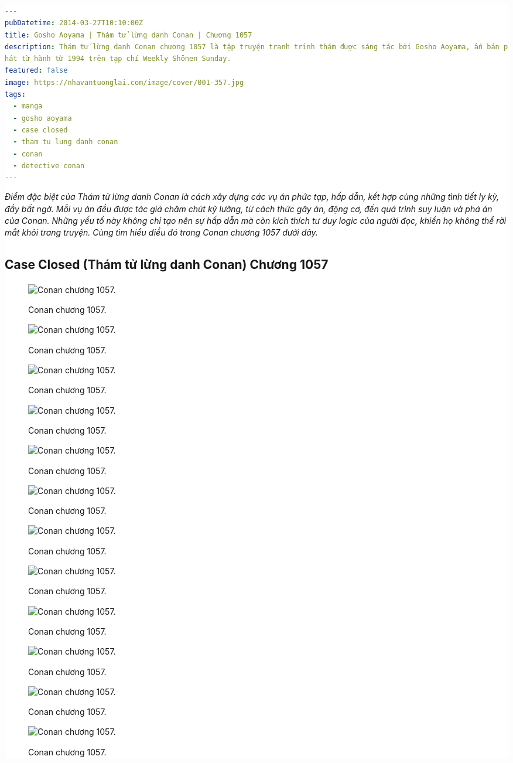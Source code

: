 ```yaml
---
pubDatetime: 2014-03-27T10:10:00Z
title: Gosho Aoyama | Thám tử lừng danh Conan | Chương 1057
description: Thám tử lừng danh Conan chương 1057 là tập truyện tranh trinh thám được sáng tác bởi Gosho Aoyama, ấn bản phát từ hành từ 1994 trên tạp chí Weekly Shōnen Sunday.
featured: false
image: https://nhavantuonglai.com/image/cover/001-357.jpg
tags:
  - manga
  - gosho aoyama
  - case closed
  - tham tu lung danh conan
  - conan
  - detective conan
---
```


_Điểm đặc biệt của Thám tử lừng danh Conan là cách xây dựng các vụ án phức tạp, hấp dẫn, kết hợp cùng những tình tiết ly kỳ, đầy bất ngờ. Mỗi vụ án đều được tác giả chăm chút kỹ lưỡng, từ cách thức gây án, động cơ, đến quá trình suy luận và phá án của Conan. Những yếu tố này không chỉ tạo nên sự hấp dẫn mà còn kích thích tư duy logic của người đọc, khiến họ không thể rời mắt khỏi trang truyện. Cùng tìm hiểu điều đó trong Conan chương 1057 dưới đây._

## Case Closed (Thám tử lừng danh Conan) Chương 1057

<figure><img src="https://nhavantuonglai.blog/manga/gosho-aoyama/case-closed/1057-01.jpg" alt="Conan chương 1057." title="Conan chương 1057." height=100% width=100%><figcaption></p>Conan chương 1057.</p></figcaption></figure>

<figure><img src="https://nhavantuonglai.blog/manga/gosho-aoyama/case-closed/1057-02.jpg" alt="Conan chương 1057." title="Conan chương 1057." height=100% width=100%><figcaption></p>Conan chương 1057.</p></figcaption></figure>

<figure><img src="https://nhavantuonglai.blog/manga/gosho-aoyama/case-closed/1057-03.jpg" alt="Conan chương 1057." title="Conan chương 1057." height=100% width=100%><figcaption></p>Conan chương 1057.</p></figcaption></figure>

<figure><img src="https://nhavantuonglai.blog/manga/gosho-aoyama/case-closed/1057-04.jpg" alt="Conan chương 1057." title="Conan chương 1057." height=100% width=100%><figcaption></p>Conan chương 1057.</p></figcaption></figure>

<figure><img src="https://nhavantuonglai.blog/manga/gosho-aoyama/case-closed/1057-05.jpg" alt="Conan chương 1057." title="Conan chương 1057." height=100% width=100%><figcaption></p>Conan chương 1057.</p></figcaption></figure>

<figure><img src="https://nhavantuonglai.blog/manga/gosho-aoyama/case-closed/1057-06.jpg" alt="Conan chương 1057." title="Conan chương 1057." height=100% width=100%><figcaption></p>Conan chương 1057.</p></figcaption></figure>

<figure><img src="https://nhavantuonglai.blog/manga/gosho-aoyama/case-closed/1057-07.jpg" alt="Conan chương 1057." title="Conan chương 1057." height=100% width=100%><figcaption></p>Conan chương 1057.</p></figcaption></figure>

<figure><img src="https://nhavantuonglai.blog/manga/gosho-aoyama/case-closed/1057-08.jpg" alt="Conan chương 1057." title="Conan chương 1057." height=100% width=100%><figcaption></p>Conan chương 1057.</p></figcaption></figure>

<figure><img src="https://nhavantuonglai.blog/manga/gosho-aoyama/case-closed/1057-09.jpg" alt="Conan chương 1057." title="Conan chương 1057." height=100% width=100%><figcaption></p>Conan chương 1057.</p></figcaption></figure>

<figure><img src="https://nhavantuonglai.blog/manga/gosho-aoyama/case-closed/1057-10.jpg" alt="Conan chương 1057." title="Conan chương 1057." height=100% width=100%><figcaption></p>Conan chương 1057.</p></figcaption></figure>

<figure><img src="https://nhavantuonglai.blog/manga/gosho-aoyama/case-closed/1057-11.jpg" alt="Conan chương 1057." title="Conan chương 1057." height=100% width=100%><figcaption></p>Conan chương 1057.</p></figcaption></figure>

<figure><img src="https://nhavantuonglai.blog/manga/gosho-aoyama/case-closed/1057-12.jpg" alt="Conan chương 1057." title="Conan chương 1057." height=100% width=100%><figcaption></p>Conan chương 1057.</p></figcaption></figure>
